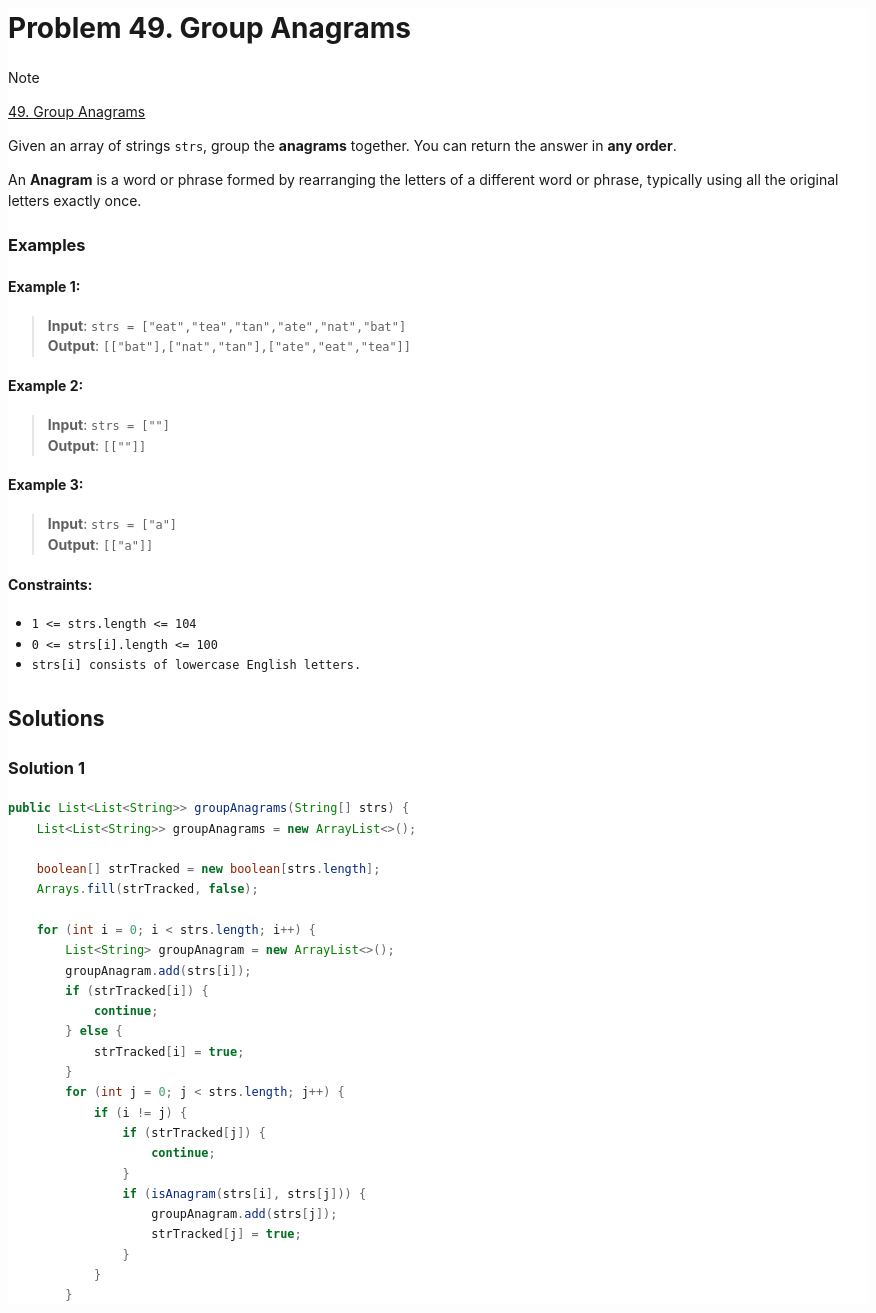 # Problem 49. Group Anagrams

> [!NOTE]
> [49. Group Anagrams](https://leetcode.com/problems/group-anagrams/description/?envType=study-plan-v2&envId=top-interview-150)

Given an array of strings `strs`, group the **anagrams** together. You can return the answer in **any order**.

An **Anagram** is a word or phrase formed by rearranging the letters of a different word or phrase, typically using all the original letters exactly once.

### Examples

#### Example 1:

> **Input**: `strs = ["eat","tea","tan","ate","nat","bat"]`<br/>
> **Output**: `[["bat"],["nat","tan"],["ate","eat","tea"]]`<br/>

#### Example 2:

> **Input**: `strs = [""]`<br/>
> **Output**: `[[""]]`<br/>

#### Example 3:

> **Input**: `strs = ["a"]`<br/>
> **Output**: `[["a"]]`<br/>

#### Constraints:

- `1 <= strs.length <= 104`
- `0 <= strs[i].length <= 100`
- `strs[i] consists of lowercase English letters.`

## Solutions

### Solution 1

```java
public List<List<String>> groupAnagrams(String[] strs) {
    List<List<String>> groupAnagrams = new ArrayList<>();

    boolean[] strTracked = new boolean[strs.length];
    Arrays.fill(strTracked, false);

    for (int i = 0; i < strs.length; i++) {
        List<String> groupAnagram = new ArrayList<>();
        groupAnagram.add(strs[i]);
        if (strTracked[i]) {
            continue;
        } else {
            strTracked[i] = true;
        }
        for (int j = 0; j < strs.length; j++) {
            if (i != j) {
                if (strTracked[j]) {
                    continue;
                }
                if (isAnagram(strs[i], strs[j])) {
                    groupAnagram.add(strs[j]);
                    strTracked[j] = true;
                }
            }
        }
```
